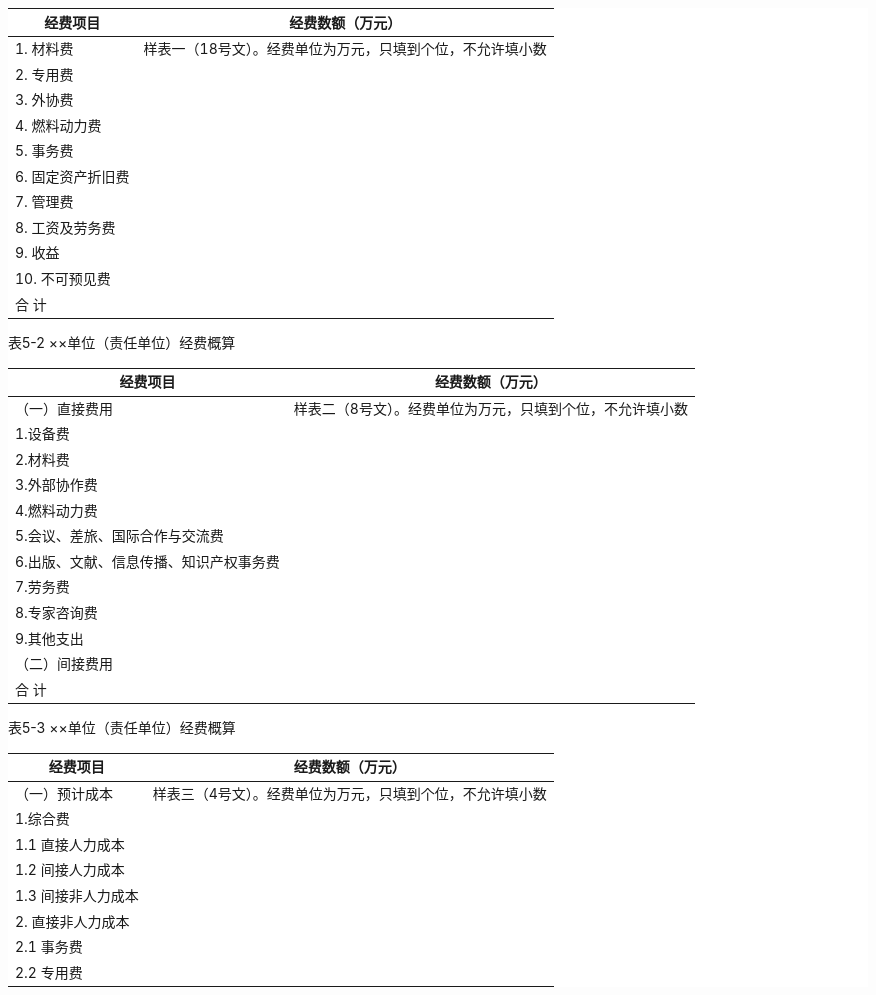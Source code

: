 | 经费项目          | 经费数额（万元）                                           |
|-------------------|------------------------------------------------------------|
| 1. 材料费         | 样表一（18号文）。经费单位为万元，只填到个位，不允许填小数 |
| 2. 专用费         |                                                            |
| 3. 外协费         |                                                            |
| 4. 燃料动力费     |                                                            |
| 5. 事务费         |                                                            |
| 6. 固定资产折旧费 |                                                            |
| 7. 管理费         |                                                            |
| 8. 工资及劳务费   |                                                            |
| 9. 收益           |                                                            |
| 10. 不可预见费    |                                                            |
| 合 计             |                                                            |

表5-2 ××单位（责任单位）经费概算

| 经费项目                               | 经费数额（万元）                                          |
|----------------------------------------|-----------------------------------------------------------|
| （一）直接费用                         | 样表二（8号文）。经费单位为万元，只填到个位，不允许填小数 |
| 1.设备费                               |                                                           |
| 2.材料费                               |                                                           |
| 3.外部协作费                           |                                                           |
| 4.燃料动力费                           |                                                           |
| 5.会议、差旅、国际合作与交流费         |                                                           |
| 6.出版、文献、信息传播、知识产权事务费 |                                                           |
| 7.劳务费                               |                                                           |
| 8.专家咨询费                           |                                                           |
| 9.其他支出                             |                                                           |
| （二）间接费用                         |                                                           |
| 合 计                                  |                                                           |

表5-3 ××单位（责任单位）经费概算

| 经费项目           | 经费数额（万元）                                          |
|--------------------|-----------------------------------------------------------|
| （一）预计成本     | 样表三（4号文）。经费单位为万元，只填到个位，不允许填小数 |
| 1.综合费           |                                                           |
| 1.1 直接人力成本   |                                                           |
| 1.2 间接人力成本   |                                                           |
| 1.3 间接非人力成本 |                                                           |
| 2. 直接非人力成本  |                                                           |
| 2.1 事务费         |                                                           |
| 2.2 专用费         |                                                           |